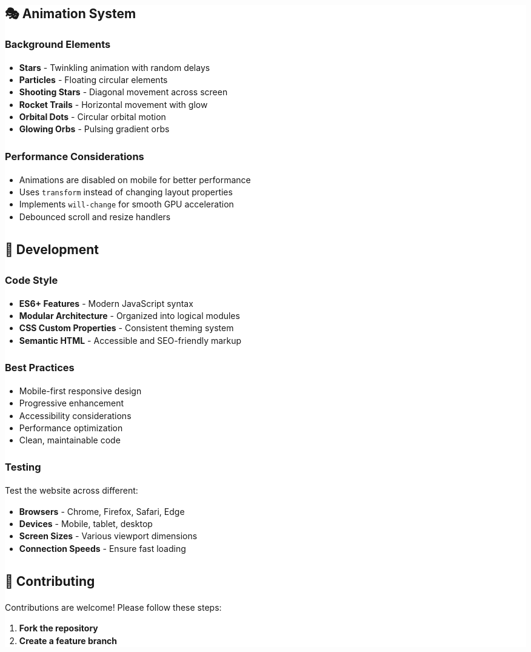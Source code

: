 ## 🎭 Animation System

### Background Elements

- **Stars** - Twinkling animation with random delays
- **Particles** - Floating circular elements
- **Shooting Stars** - Diagonal movement across screen
- **Rocket Trails** - Horizontal movement with glow
- **Orbital Dots** - Circular orbital motion
- **Glowing Orbs** - Pulsing gradient orbs

### Performance Considerations

- Animations are disabled on mobile for better performance
- Uses `transform` instead of changing layout properties
- Implements `will-change` for smooth GPU acceleration
- Debounced scroll and resize handlers

## 🔧 Development

### Code Style

- **ES6+ Features** - Modern JavaScript syntax
- **Modular Architecture** - Organized into logical modules
- **CSS Custom Properties** - Consistent theming system
- **Semantic HTML** - Accessible and SEO-friendly markup

### Best Practices

- Mobile-first responsive design
- Progressive enhancement
- Accessibility considerations
- Performance optimization
- Clean, maintainable code

### Testing

Test the website across different:

- **Browsers** - Chrome, Firefox, Safari, Edge
- **Devices** - Mobile, tablet, desktop
- **Screen Sizes** - Various viewport dimensions
- **Connection Speeds** - Ensure fast loading

## 🤝 Contributing

Contributions are welcome! Please follow these steps:

1. **Fork the repository**
2. **Create a feature branch**

